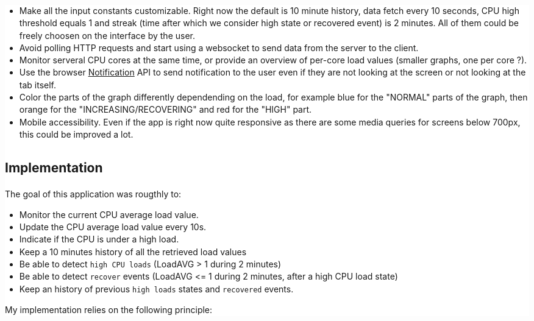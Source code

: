 -   Make all the input constants customizable. Right now the default is 10 minute history, data fetch every 10 seconds, CPU high threshold equals 1 and streak (time after which we consider high state or recovered event) is 2 minutes. All of them could be freely choosen on the interface by the user.
-   Avoid polling HTTP requests and start using a websocket to send data from the server to the client.
-   Monitor serveral CPU cores at the same time, or provide an overview of per-core load values (smaller graphs, one per core ?).
-   Use the browser [Notification](https://developer.mozilla.org/en-US/docs/Web/API/notification) API to send notification to the user even if they are not looking at the screen or not looking at the tab itself.
-   Color the parts of the graph differently dependending on the load, for example blue for the "NORMAL" parts of the graph, then orange for the "INCREASING/RECOVERING" and red for the "HIGH" part.
-   Mobile accessibility. Even if the app is right now quite responsive as there are some media queries for screens below 700px, this could be improved a lot.

## Implementation

The goal of this application was rougthly to:

-   Monitor the current CPU average load value.
-   Update the CPU average load value every 10s.
-   Indicate if the CPU is under a high load.
-   Keep a 10 minutes history of all the retrieved load values
-   Be able to detect `high CPU loads` (LoadAVG > 1 during 2 minutes)
-   Be able to detect `recover` events (LoadAVG <= 1 during 2 minutes, after a high CPU load state)
-   Keep an history of previous `high loads` states and `recovered` events.

My implementation relies on the following principle:

